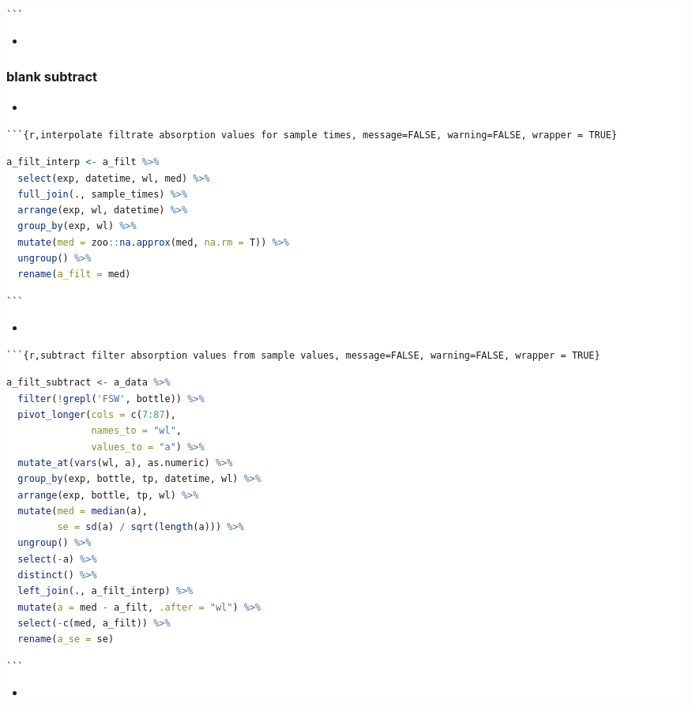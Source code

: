     ```

- 

### blank subtract

- 



    ```{r,interpolate filtrate absorption values for sample times, message=FALSE, warning=FALSE, wrapper = TRUE}

``` r
a_filt_interp <- a_filt %>%
  select(exp, datetime, wl, med) %>%
  full_join(., sample_times) %>%
  arrange(exp, wl, datetime) %>%
  group_by(exp, wl) %>%
  mutate(med = zoo::na.approx(med, na.rm = T)) %>%
  ungroup() %>%
  rename(a_filt = med)
```

    ```

- 



    ```{r,subtract filter absorption values from sample values, message=FALSE, warning=FALSE, wrapper = TRUE}

``` r
a_filt_subtract <- a_data %>%
  filter(!grepl('FSW', bottle)) %>%
  pivot_longer(cols = c(7:87),
               names_to = "wl",
               values_to = "a") %>%
  mutate_at(vars(wl, a), as.numeric) %>%
  group_by(exp, bottle, tp, datetime, wl) %>%
  arrange(exp, bottle, tp, wl) %>%
  mutate(med = median(a),
         se = sd(a) / sqrt(length(a))) %>%
  ungroup() %>%
  select(-a) %>%
  distinct() %>%
  left_join(., a_filt_interp) %>%
  mutate(a = med - a_filt, .after = "wl") %>%
  select(-c(med, a_filt)) %>%
  rename(a_se = se)
```

    ```

- 


